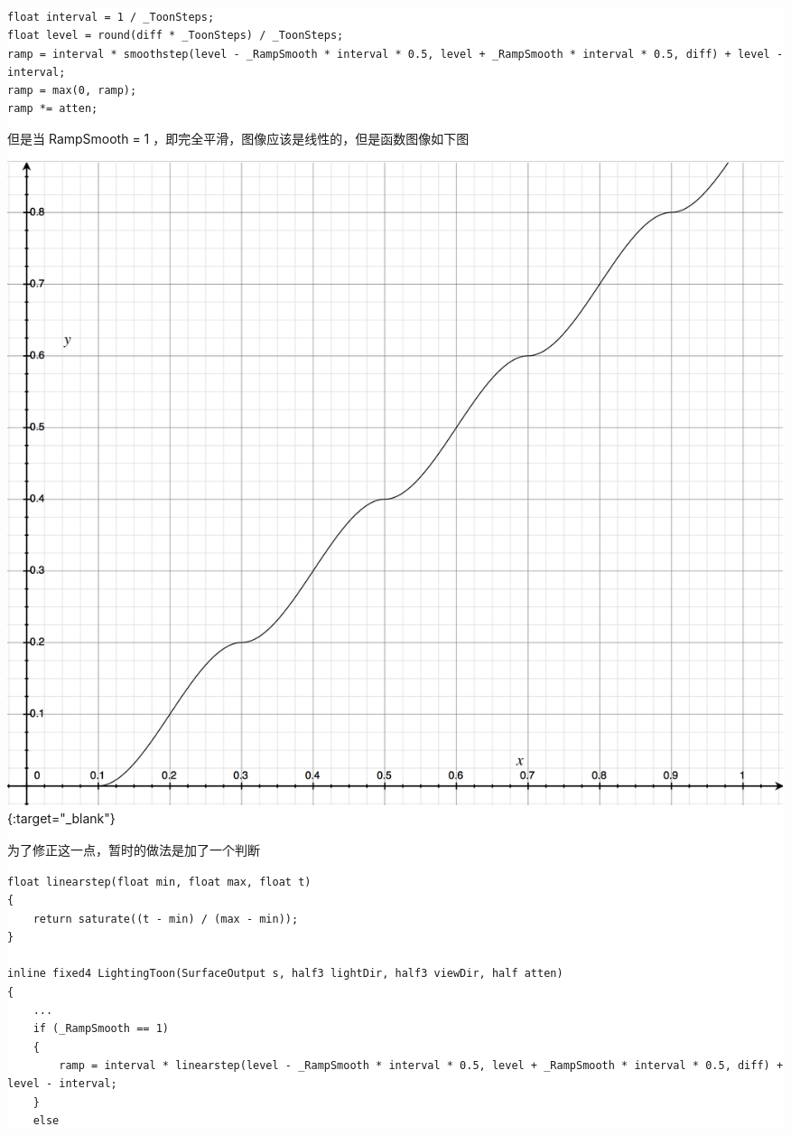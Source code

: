```
float interval = 1 / _ToonSteps;
float level = round(diff * _ToonSteps) / _ToonSteps;
ramp = interval * smoothstep(level - _RampSmooth * interval * 0.5, level + _RampSmooth * interval * 0.5, diff) + level - interval;
ramp = max(0, ramp);
ramp *= atten;
```

但是当 RampSmooth = 1 ，即完全平滑，图像应该是线性的，但是函数图像如下图

[![Ramp](../../images/post/toonshader/Ramp_2.png)](../../images/post/toonshader/Ramp_2.png){:target="_blank"}

为了修正这一点，暂时的做法是加了一个判断

```
float linearstep(float min, float max, float t)
{
	return saturate((t - min) / (max - min));
}

inline fixed4 LightingToon(SurfaceOutput s, half3 lightDir, half3 viewDir, half atten)
{
	...
	if (_RampSmooth == 1)
	{
		ramp = interval * linearstep(level - _RampSmooth * interval * 0.5, level + _RampSmooth * interval * 0.5, diff) + level - interval;
	}
	else
```